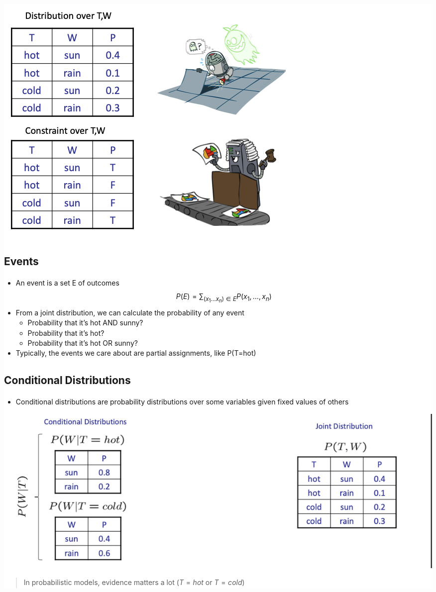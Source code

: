 ![](./img/11-06-11-15-05.png)

## Events

- An event is a set E of outcomes
  $$
  P(E) = \sum_{(x_1\ldots x_n) \in E} P(x_1,\ldots,x_n)
  $$
- From a joint distribution, we can calculate the probability of any event
  - Probability that it’s hot AND sunny? 
  - Probability that it’s hot?
  - Probability that it’s hot OR sunny?
- Typically, the events we care about are partial assignments, like P(T=hot)


## Conditional Distributions
- Conditional distributions are probability distributions over some variables given fixed values of others

![](./img/11-06-11-27-43.png)
> In probabilistic models, evidence matters a lot ($T=hot$ or $T=cold$)
